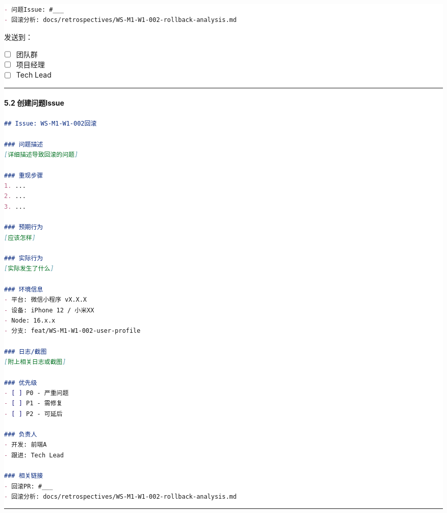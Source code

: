 ```markdown
- 问题Issue: #___
- 回滚分析: docs/retrospectives/WS-M1-W1-002-rollback-analysis.md
```

发送到：
- [ ] 团队群
- [ ] 项目经理
- [ ] Tech Lead

---

#### 5.2 创建问题Issue

```markdown
## Issue: WS-M1-W1-002回滚

### 问题描述
[详细描述导致回滚的问题]

### 重现步骤
1. ...
2. ...
3. ...

### 预期行为
[应该怎样]

### 实际行为
[实际发生了什么]

### 环境信息
- 平台: 微信小程序 vX.X.X
- 设备: iPhone 12 / 小米XX
- Node: 16.x.x
- 分支: feat/WS-M1-W1-002-user-profile

### 日志/截图
[附上相关日志或截图]

### 优先级
- [ ] P0 - 严重问题
- [ ] P1 - 需修复
- [ ] P2 - 可延后

### 负责人
- 开发: 前端A
- 跟进: Tech Lead

### 相关链接
- 回滚PR: #___
- 回滚分析: docs/retrospectives/WS-M1-W1-002-rollback-analysis.md
```

---